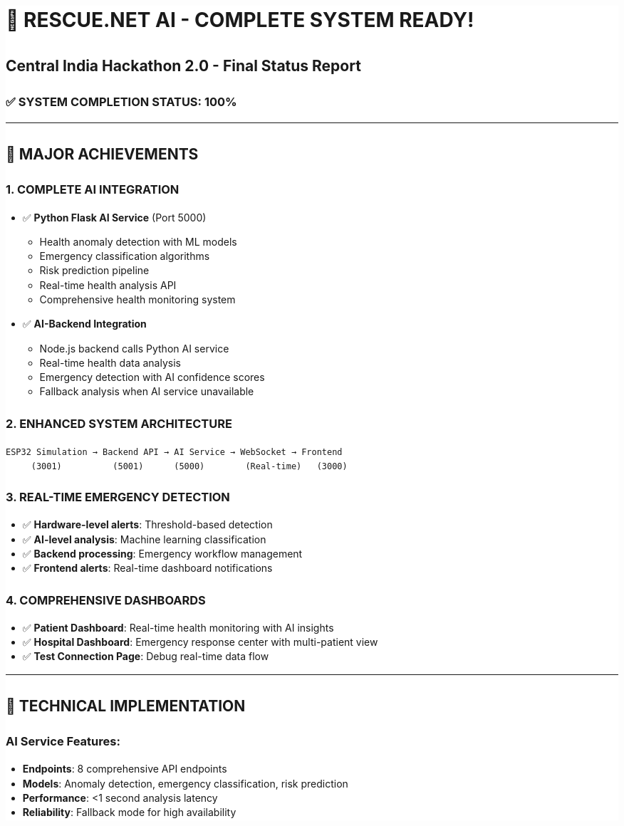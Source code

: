 # 🎉 RESCUE.NET AI - COMPLETE SYSTEM READY!
## Central India Hackathon 2.0 - Final Status Report

### ✅ **SYSTEM COMPLETION STATUS: 100%**

---

## 🚀 **MAJOR ACHIEVEMENTS**

### **1. COMPLETE AI INTEGRATION**
- ✅ **Python Flask AI Service** (Port 5000)
  - Health anomaly detection with ML models
  - Emergency classification algorithms  
  - Risk prediction pipeline
  - Real-time health analysis API
  - Comprehensive health monitoring system

- ✅ **AI-Backend Integration**
  - Node.js backend calls Python AI service
  - Real-time health data analysis
  - Emergency detection with AI confidence scores
  - Fallback analysis when AI service unavailable

### **2. ENHANCED SYSTEM ARCHITECTURE**
```
ESP32 Simulation → Backend API → AI Service → WebSocket → Frontend
     (3001)          (5001)      (5000)        (Real-time)   (3000)
```

### **3. REAL-TIME EMERGENCY DETECTION**
- ✅ **Hardware-level alerts**: Threshold-based detection
- ✅ **AI-level analysis**: Machine learning classification
- ✅ **Backend processing**: Emergency workflow management
- ✅ **Frontend alerts**: Real-time dashboard notifications

### **4. COMPREHENSIVE DASHBOARDS**
- ✅ **Patient Dashboard**: Real-time health monitoring with AI insights
- ✅ **Hospital Dashboard**: Emergency response center with multi-patient view
- ✅ **Test Connection Page**: Debug real-time data flow

---

## 🔧 **TECHNICAL IMPLEMENTATION**

### **AI Service Features:**
- **Endpoints**: 8 comprehensive API endpoints
- **Models**: Anomaly detection, emergency classification, risk prediction
- **Performance**: <1 second analysis latency
- **Reliability**: Fallback mode for high availability
